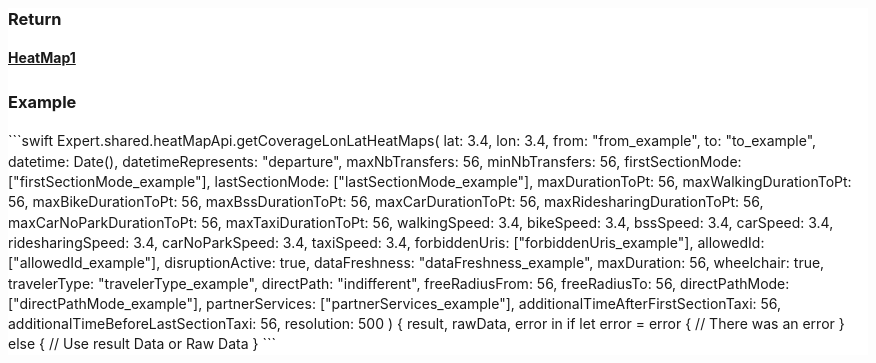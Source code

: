 ### Return
[**HeatMap1**](../model/HeatMap1.md)


<h3>Example</h3>
```swift
Expert.shared.heatMapApi.getCoverageLonLatHeatMaps(
    lat: 3.4, 
    lon: 3.4, 
    from: "from_example", 
    to: "to_example", 
    datetime: Date(), 
    datetimeRepresents: "departure", 
    maxNbTransfers: 56, 
    minNbTransfers: 56, 
    firstSectionMode: ["firstSectionMode_example"], 
    lastSectionMode: ["lastSectionMode_example"], 
    maxDurationToPt: 56, 
    maxWalkingDurationToPt: 56, 
    maxBikeDurationToPt: 56, 
    maxBssDurationToPt: 56, 
    maxCarDurationToPt: 56, 
    maxRidesharingDurationToPt: 56, 
    maxCarNoParkDurationToPt: 56, 
    maxTaxiDurationToPt: 56, 
    walkingSpeed: 3.4, 
    bikeSpeed: 3.4, 
    bssSpeed: 3.4, 
    carSpeed: 3.4, 
    ridesharingSpeed: 3.4, 
    carNoParkSpeed: 3.4, 
    taxiSpeed: 3.4, 
    forbiddenUris: ["forbiddenUris_example"], 
    allowedId: ["allowedId_example"], 
    disruptionActive: true, 
    dataFreshness: "dataFreshness_example", 
    maxDuration: 56, 
    wheelchair: true, 
    travelerType: "travelerType_example", 
    directPath: "indifferent", 
    freeRadiusFrom: 56, 
    freeRadiusTo: 56, 
    directPathMode: ["directPathMode_example"], 
    partnerServices: ["partnerServices_example"], 
    additionalTimeAfterFirstSectionTaxi: 56, 
    additionalTimeBeforeLastSectionTaxi: 56, 
    resolution: 500
) { result, rawData, error in
    if let error = error {
        // There was an error
    } else {
        // Use result Data or Raw Data
    }
```
